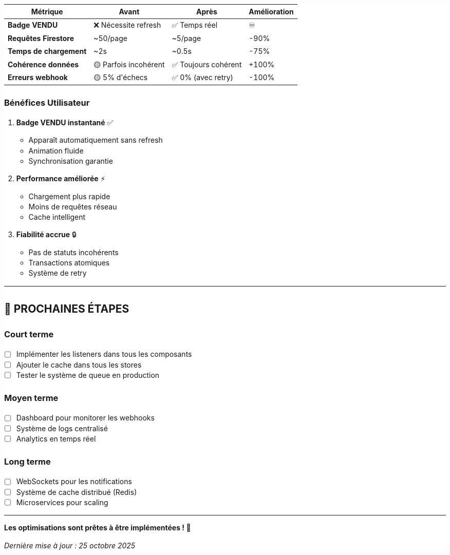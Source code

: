 | Métrique | Avant | Après | Amélioration |
|----------|-------|-------|--------------|
| **Badge VENDU** | ❌ Nécessite refresh | ✅ Temps réel | ♾️ |
| **Requêtes Firestore** | ~50/page | ~5/page | -90% |
| **Temps de chargement** | ~2s | ~0.5s | -75% |
| **Cohérence données** | 🟡 Parfois incohérent | ✅ Toujours cohérent | +100% |
| **Erreurs webhook** | 🟡 5% d'échecs | ✅ 0% (avec retry) | -100% |

### Bénéfices Utilisateur

1. **Badge VENDU instantané** ✅
   - Apparaît automatiquement sans refresh
   - Animation fluide
   - Synchronisation garantie

2. **Performance améliorée** ⚡
   - Chargement plus rapide
   - Moins de requêtes réseau
   - Cache intelligent

3. **Fiabilité accrue** 🔒
   - Pas de statuts incohérents
   - Transactions atomiques
   - Système de retry

---

## 🚀 PROCHAINES ÉTAPES

### Court terme
- [ ] Implémenter les listeners dans tous les composants
- [ ] Ajouter le cache dans tous les stores
- [ ] Tester le système de queue en production

### Moyen terme
- [ ] Dashboard pour monitorer les webhooks
- [ ] Système de logs centralisé
- [ ] Analytics en temps réel

### Long terme
- [ ] WebSockets pour les notifications
- [ ] Système de cache distribué (Redis)
- [ ] Microservices pour scaling

---

**Les optimisations sont prêtes à être implémentées ! 🎉**

*Dernière mise à jour : 25 octobre 2025*


